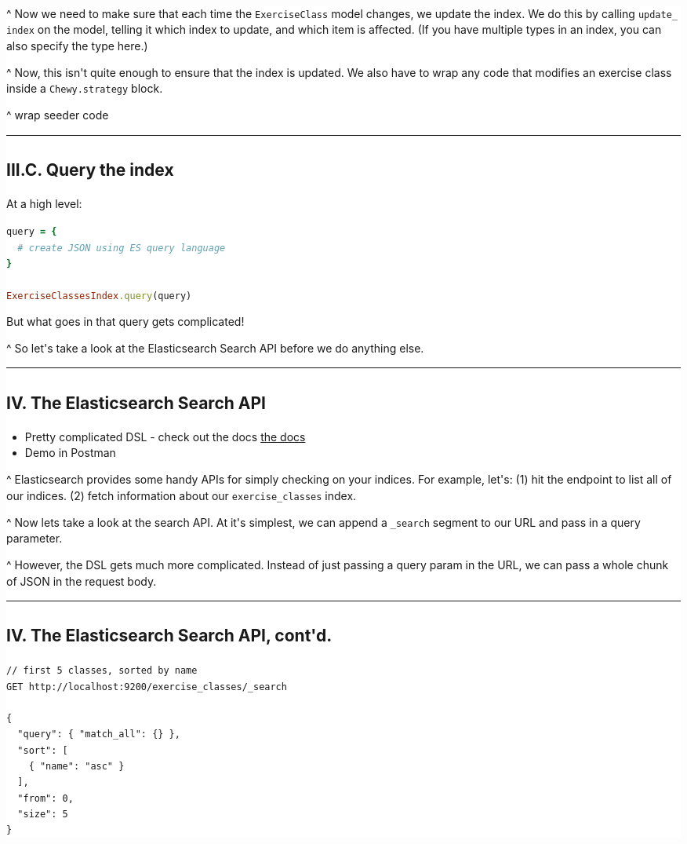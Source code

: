 ^ Now we need to make sure that each time the `ExerciseClass` model changes, we update the index.  We do this by calling `update_index` on the model, telling it which index to update, and which item is affected. (If you have multiple types in an index, you can also specify the type here.)

^ Now, this isn't quite enough to ensure that the index is updated.  We also have to wrap any code that modifies an exercise class inside a `Chewy.strategy` block.

^ wrap seeder code

---

## III.C. Query the index

At a high level:

  ```ruby
  query = {
    # create JSON using ES query language
  }

  ExerciseClassesIndex.query(query)
  ```

But what goes in that query gets complicated!

^ So let's take a look at the Elasticsearch Search API before we do anything else.

---

## IV. The Elasticsearch Search API

* Pretty complicated DSL - check out the docs [the docs](https://www.elastic.co/guide/en/elasticsearch/reference/current/index.html)
* Demo in Postman

^ Elasticsearch provides some handy APIs for simply checking on your indices.  For example, let's: (1) hit the endpoint to list all of our indices. (2) fetch information about our `exercise_classes` index.

^ Now lets take a look at the search API.  At it's simplest, we can append a `_search` segment to our URL and pass in a query parameter.  

^ However, the DSL gets much more complicated.  Instead of just passing a query param in the URL, we can pass a whole chunk of JSON in the request body.

---

## IV. The Elasticsearch Search API, cont'd.

```
// first 5 classes, sorted by name
GET http://localhost:9200/exercise_classes/_search

{
  "query": { "match_all": {} },
  "sort": [
    { "name": "asc" }
  ],
  "from": 0,
  "size": 5
}
```
